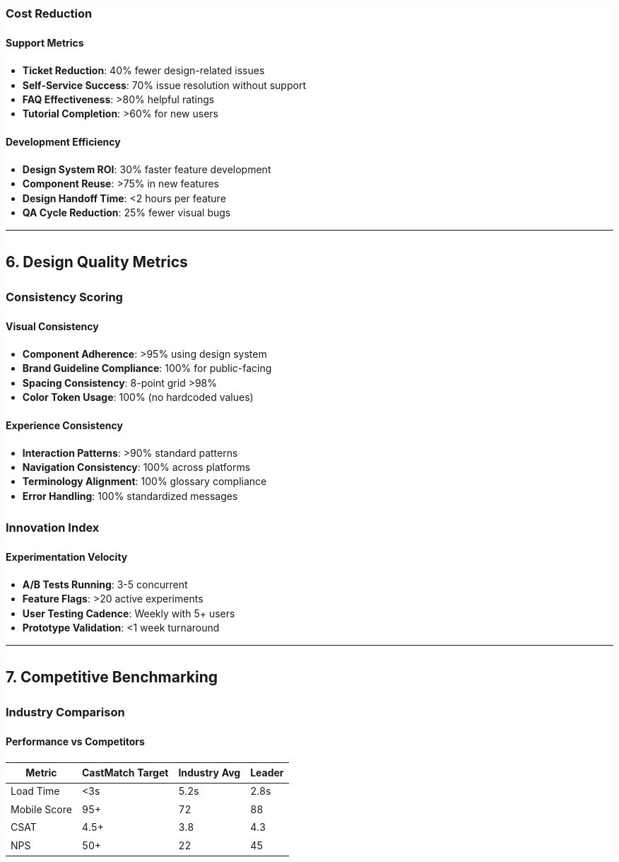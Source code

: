 ### Cost Reduction

#### Support Metrics
- **Ticket Reduction**: 40% fewer design-related issues
- **Self-Service Success**: 70% issue resolution without support
- **FAQ Effectiveness**: >80% helpful ratings
- **Tutorial Completion**: >60% for new users

#### Development Efficiency
- **Design System ROI**: 30% faster feature development
- **Component Reuse**: >75% in new features
- **Design Handoff Time**: <2 hours per feature
- **QA Cycle Reduction**: 25% fewer visual bugs

---

## 6. Design Quality Metrics

### Consistency Scoring

#### Visual Consistency
- **Component Adherence**: >95% using design system
- **Brand Guideline Compliance**: 100% for public-facing
- **Spacing Consistency**: 8-point grid >98%
- **Color Token Usage**: 100% (no hardcoded values)

#### Experience Consistency
- **Interaction Patterns**: >90% standard patterns
- **Navigation Consistency**: 100% across platforms
- **Terminology Alignment**: 100% glossary compliance
- **Error Handling**: 100% standardized messages

### Innovation Index

#### Experimentation Velocity
- **A/B Tests Running**: 3-5 concurrent
- **Feature Flags**: >20 active experiments
- **User Testing Cadence**: Weekly with 5+ users
- **Prototype Validation**: <1 week turnaround

---

## 7. Competitive Benchmarking

### Industry Comparison

#### Performance vs Competitors
| Metric | CastMatch Target | Industry Avg | Leader |
|--------|-----------------|--------------|--------|
| Load Time | <3s | 5.2s | 2.8s |
| Mobile Score | 95+ | 72 | 88 |
| CSAT | 4.5+ | 3.8 | 4.3 |
| NPS | 50+ | 22 | 45 |
